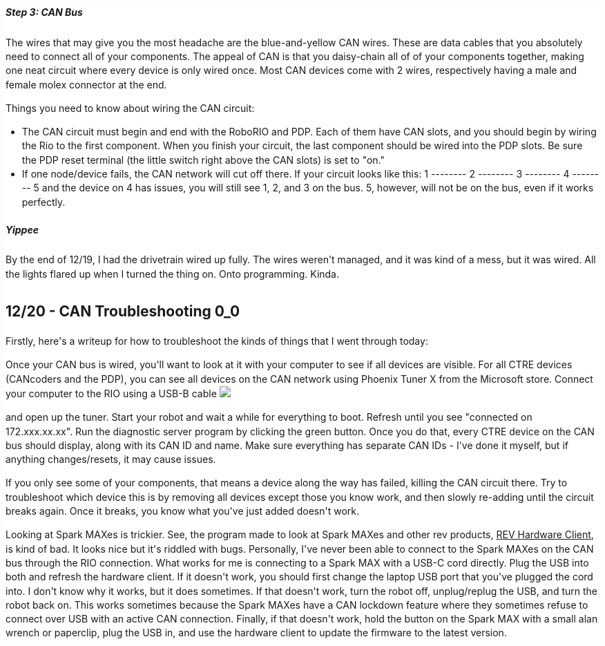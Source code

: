 ##### Step 3: CAN Bus

The wires that may give you the most headache are the blue-and-yellow CAN wires. These are data cables that you absolutely need to connect all of your components. The appeal of CAN is that you daisy-chain all of of your components together, making one neat circuit where every device is only wired once. Most CAN devices come with 2 wires, respectively having a male and female molex connector at the end.

Things you need to know about wiring the CAN circuit: 
- The CAN circuit must begin and end with the RoboRIO and PDP. Each of them have CAN slots, and you should begin by wiring the Rio to the first component. When you finish your circuit, the last component should be wired into the PDP slots. Be sure the PDP reset terminal (the little switch right above the CAN slots) is set to "on."
- If one node/device fails, the CAN network will cut off there. If your circuit looks like this:
	1 -------- 2 -------- 3 -------- 4 -------- 5
   and the device on 4 has issues, you will still see 1, 2, and 3 on the bus. 5, however, will not be on the bus, even if it works perfectly.

##### Yippee
By the end of 12/19, I had the drivetrain wired up fully. The wires weren't managed, and it was kind of a mess, but it was wired. All the lights flared up when I turned the thing on. Onto programming. Kinda.


## 12/20 - CAN Troubleshooting 0_0

Firstly, here's a writeup for how to troubleshoot the kinds of things that I went through today:

Once your CAN bus is wired, you'll want to look at it with your computer to see if all devices are visible. For all CTRE devices (CANcoders and the PDP), you can see all devices on the CAN network using Phoenix Tuner X from the Microsoft store.  Connect your computer to the RIO using a USB-B cable
![](https://upload.wikimedia.org/wikipedia/commons/thumb/6/62/USB_Type-B_plug_coloured.svg/800px-USB_Type-B_plug_coloured.svg.png)

and open up the tuner. Start your robot and wait a while for everything to boot. Refresh until you see "connected on 172.xxx.xx.xx". Run the diagnostic server program by clicking the green button. Once you do that, every CTRE device on the CAN bus should display, along with its CAN ID and name. Make sure everything has separate CAN IDs - I've done it myself, but if anything changes/resets, it may cause issues.

If you only see some of your components, that means a device along the way has failed, killing the CAN circuit there. Try to troubleshoot which device this is by removing all devices except those you know work, and then slowly re-adding until the circuit breaks again. Once it breaks, you know what you've just added doesn't work.

Looking at Spark MAXes is trickier. See, the program made to look at Spark MAXes and other rev products, [REV Hardware Client](https://docs.revrobotics.com/rev-hardware-client), is kind of bad. It looks nice but it's riddled with bugs. Personally, I've never been able to connect to the Spark MAXes on the CAN bus through the RIO connection.
What works for me is connecting to a Spark MAX with a USB-C cord directly. Plug the USB into both and refresh the hardware client. If it doesn't work, you should first change the laptop USB port that you've plugged the cord into. I don't know why it works, but it does sometimes. If that doesn't work, turn the robot off, unplug/replug the USB, and turn the robot back on. This works sometimes because the Spark MAXes have a CAN lockdown feature where they sometimes refuse to connect over USB with an active CAN connection. Finally, if that doesn't work, hold the button on the Spark MAX with a small alan wrench or paperclip, plug the USB in, and use the hardware client to update the firmware to the latest version.
